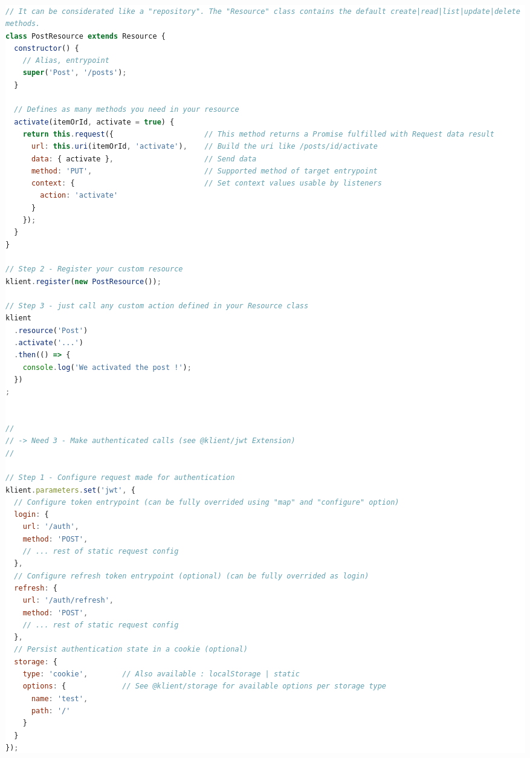 ```js
// It can be considerated like a "repository". The "Resource" class contains the default create|read|list|update|delete methods.
class PostResource extends Resource {
  constructor() {
    // Alias, entrypoint
    super('Post', '/posts');
  }

  // Defines as many methods you need in your resource
  activate(itemOrId, activate = true) {
    return this.request({                     // This method returns a Promise fulfilled with Request data result
      url: this.uri(itemOrId, 'activate'),    // Build the uri like /posts/id/activate
      data: { activate },                     // Send data
      method: 'PUT',                          // Supported method of target entrypoint
      context: {                              // Set context values usable by listeners
        action: 'activate'
      }
    });
  }
}

// Step 2 - Register your custom resource
klient.register(new PostResource());

// Step 3 - just call any custom action defined in your Resource class
klient
  .resource('Post')
  .activate('...')
  .then(() => {
    console.log('We activated the post !');
  })
;


//
// -> Need 3 - Make authenticated calls (see @klient/jwt Extension)
//

// Step 1 - Configure request made for authentication
klient.parameters.set('jwt', {
  // Configure token entrypoint (can be fully overrided using "map" and "configure" option)
  login: {
    url: '/auth',
    method: 'POST',
    // ... rest of static request config
  },
  // Configure refresh token entrypoint (optional) (can be fully overrided as login)
  refresh: {
    url: '/auth/refresh',
    method: 'POST',
    // ... rest of static request config
  },
  // Persist authentication state in a cookie (optional)
  storage: {
    type: 'cookie',        // Also available : localStorage | static
    options: {             // See @klient/storage for available options per storage type
      name: 'test',
      path: '/'
    }
  }
});

```